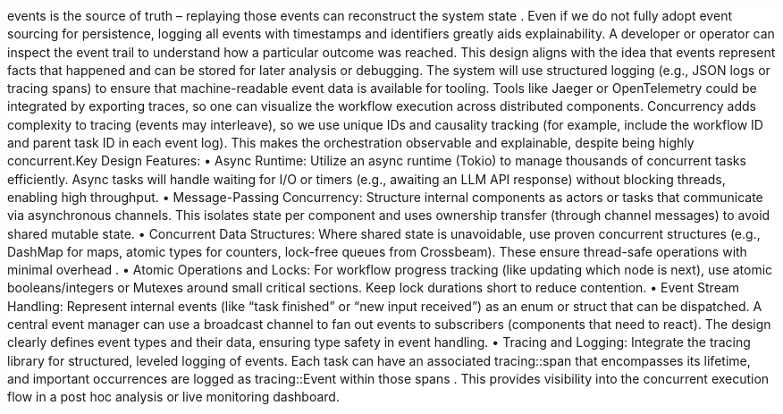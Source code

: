 events is the source of truth – replaying those events can reconstruct the system state . Even if we do not fully adopt event sourcing for persistence, logging all events with timestamps and identifiers greatly aids explainability. A developer or operator can inspect the event trail to understand how a particular outcome was reached. This design aligns with the idea that events represent facts that happened and can be stored for later analysis or debugging. The system will use structured logging (e.g., JSON logs or tracing spans) to ensure that machine-readable event data is available for tooling. Tools like Jaeger or OpenTelemetry could be integrated by exporting traces, so one can visualize the workflow execution across distributed components. Concurrency adds complexity to tracing (events may interleave), so we use unique IDs and causality tracking (for example, include the workflow ID and parent task ID in each event log). This makes the orchestration observable and explainable, despite being highly concurrent.Key Design Features:
	•	Async Runtime: Utilize an async runtime (Tokio) to manage thousands of concurrent tasks efficiently. Async tasks will handle waiting for I/O or timers (e.g., awaiting an LLM API response) without blocking threads, enabling high throughput.
	•	Message-Passing Concurrency: Structure internal components as actors or tasks that communicate via asynchronous channels. This isolates state per component and uses ownership transfer (through channel messages) to avoid shared mutable state.
	•	Concurrent Data Structures: Where shared state is unavoidable, use proven concurrent structures (e.g., DashMap for maps, atomic types for counters, lock-free queues from Crossbeam). These ensure thread-safe operations with minimal overhead .
	•	Atomic Operations and Locks: For workflow progress tracking (like updating which node is next), use atomic booleans/integers or Mutexes around small critical sections. Keep lock durations short to reduce contention.
	•	Event Stream Handling: Represent internal events (like “task finished” or “new input received”) as an enum or struct that can be dispatched. A central event manager can use a broadcast channel to fan out events to subscribers (components that need to react). The design clearly defines event types and their data, ensuring type safety in event handling.
	•	Tracing and Logging: Integrate the tracing library for structured, leveled logging of events. Each task can have an associated tracing::span that encompasses its lifetime, and important occurrences are logged as tracing::Event within those spans . This provides visibility into the concurrent execution flow in a post hoc analysis or live monitoring dashboard.